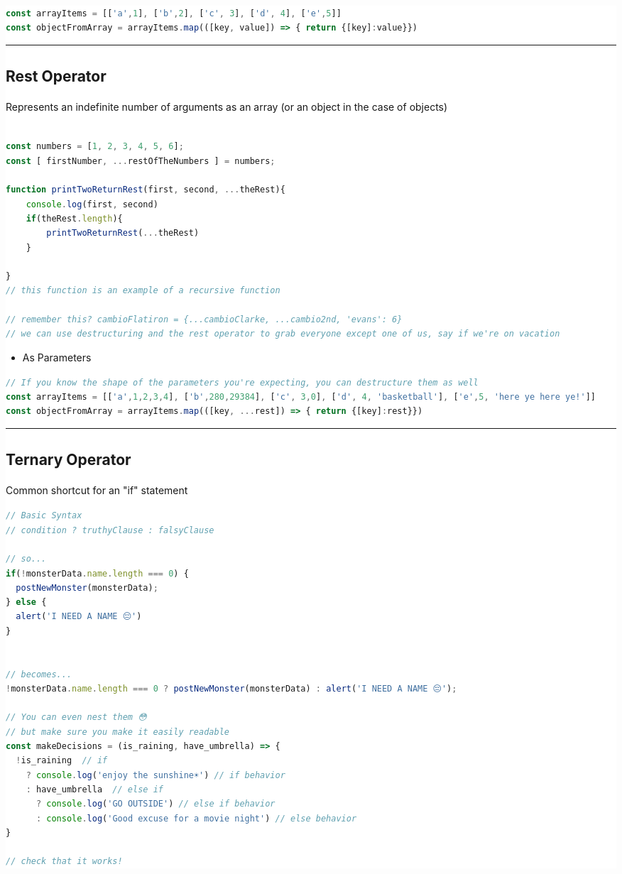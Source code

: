```js
const arrayItems = [['a',1], ['b',2], ['c', 3], ['d', 4], ['e',5]]
const objectFromArray = arrayItems.map(([key, value]) => { return {[key]:value}})
```
-------
## Rest Operator
Represents an indefinite number of arguments as an array (or an object in the case of objects)

```js

const numbers = [1, 2, 3, 4, 5, 6];
const [ firstNumber, ...restOfTheNumbers ] = numbers; 

function printTwoReturnRest(first, second, ...theRest){
    console.log(first, second)
    if(theRest.length){
        printTwoReturnRest(...theRest)
    }

}
// this function is an example of a recursive function 

// remember this? cambioFlatiron = {...cambioClarke, ...cambio2nd, 'evans': 6}
// we can use destructuring and the rest operator to grab everyone except one of us, say if we're on vacation
```
- As Parameters
```js
// If you know the shape of the parameters you're expecting, you can destructure them as well 
const arrayItems = [['a',1,2,3,4], ['b',280,29384], ['c', 3,0], ['d', 4, 'basketball'], ['e',5, 'here ye here ye!']]
const objectFromArray = arrayItems.map(([key, ...rest]) => { return {[key]:rest}})
```
-------
## Ternary Operator
Common shortcut for an "if" statement

```js
// Basic Syntax
// condition ? truthyClause : falsyClause

// so...
if(!monsterData.name.length === 0) {
  postNewMonster(monsterData);
} else {
  alert('I NEED A NAME 😔')
}


// becomes...
!monsterData.name.length === 0 ? postNewMonster(monsterData) : alert('I NEED A NAME 😔');

// You can even nest them 😳
// but make sure you make it easily readable
const makeDecisions = (is_raining, have_umbrella) => {
  !is_raining  // if
    ? console.log('enjoy the sunshine☀️') // if behavior 
    : have_umbrella  // else if 
      ? console.log('GO OUTSIDE') // else if behavior
      : console.log('Good excuse for a movie night') // else behavior
} 

// check that it works!
```